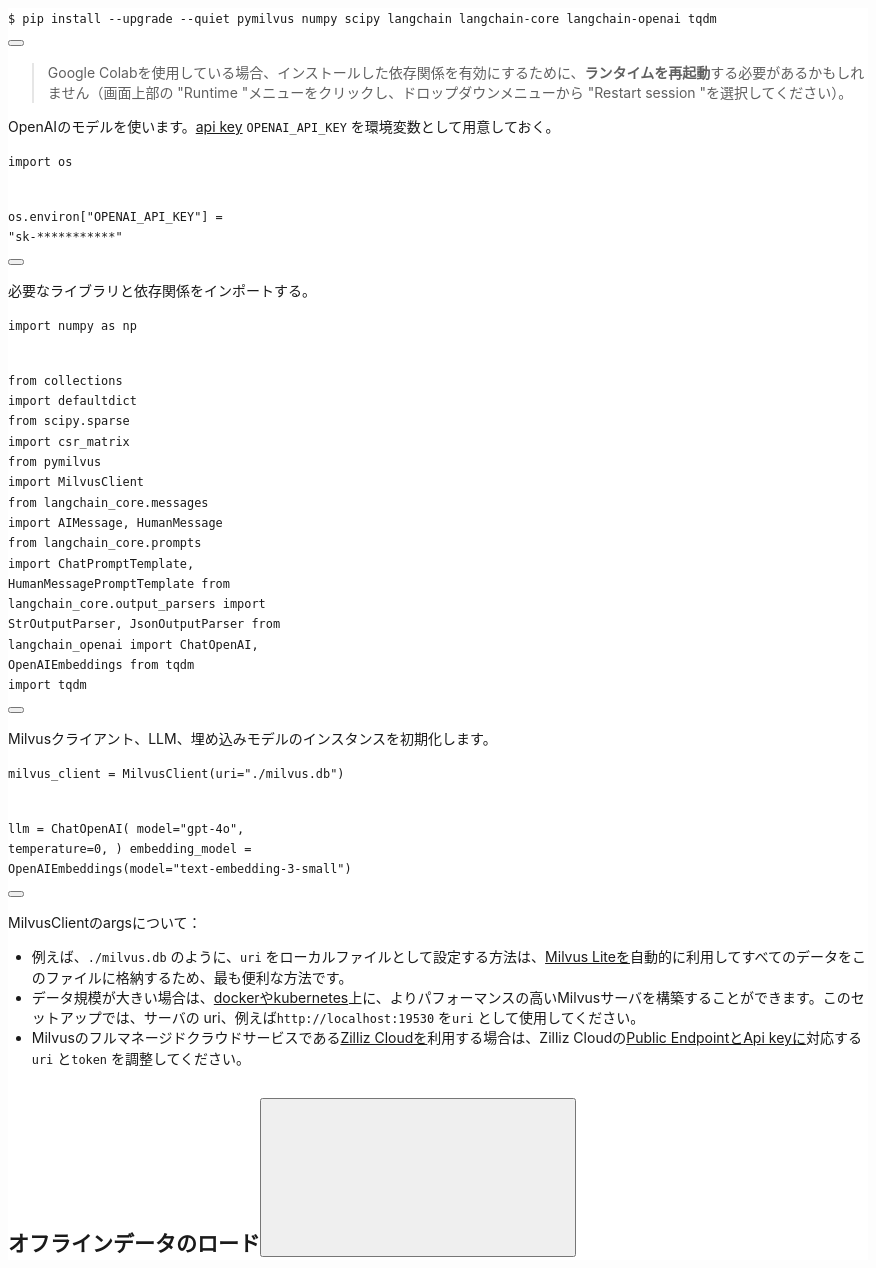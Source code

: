 <pre><code translate="no" class="language-python">$ pip install --upgrade --quiet pymilvus numpy scipy langchain langchain-core langchain-openai tqdm
<button class="copy-code-btn"></button></code></pre>
<blockquote>
<p>Google Colabを使用している場合、インストールした依存関係を有効にするために、<strong>ランタイムを再起動</strong>する必要があるかもしれません（画面上部の "Runtime "メニューをクリックし、ドロップダウンメニューから "Restart session "を選択してください）。</p>
</blockquote>
<p>OpenAIのモデルを使います。<a href="https://platform.openai.com/docs/quickstart">api key</a> <code translate="no">OPENAI_API_KEY</code> を環境変数として用意しておく。</p>
<pre><code translate="no" class="language-python"><span class="hljs-keyword">import</span> os

os.environ[<span class="hljs-string">&quot;OPENAI_API_KEY&quot;</span>] = <span class="hljs-string">&quot;sk-***********&quot;</span>
<button class="copy-code-btn"></button></code></pre>
<p>必要なライブラリと依存関係をインポートする。</p>
<pre><code translate="no" class="language-python"><span class="hljs-keyword">import</span> numpy <span class="hljs-keyword">as</span> np

<span class="hljs-keyword">from</span> collections <span class="hljs-keyword">import</span> defaultdict
<span class="hljs-keyword">from</span> scipy.sparse <span class="hljs-keyword">import</span> csr_matrix
<span class="hljs-keyword">from</span> pymilvus <span class="hljs-keyword">import</span> MilvusClient
<span class="hljs-keyword">from</span> langchain_core.messages <span class="hljs-keyword">import</span> AIMessage, HumanMessage
<span class="hljs-keyword">from</span> langchain_core.prompts <span class="hljs-keyword">import</span> ChatPromptTemplate, HumanMessagePromptTemplate
<span class="hljs-keyword">from</span> langchain_core.output_parsers <span class="hljs-keyword">import</span> StrOutputParser, JsonOutputParser
<span class="hljs-keyword">from</span> langchain_openai <span class="hljs-keyword">import</span> ChatOpenAI, OpenAIEmbeddings
<span class="hljs-keyword">from</span> tqdm <span class="hljs-keyword">import</span> tqdm
<button class="copy-code-btn"></button></code></pre>
<p>Milvusクライアント、LLM、埋め込みモデルのインスタンスを初期化します。</p>
<pre><code translate="no" class="language-python">milvus_client = MilvusClient(uri=<span class="hljs-string">&quot;./milvus.db&quot;</span>)

llm = ChatOpenAI(
    model=<span class="hljs-string">&quot;gpt-4o&quot;</span>,
    temperature=<span class="hljs-number">0</span>,
)
embedding_model = OpenAIEmbeddings(model=<span class="hljs-string">&quot;text-embedding-3-small&quot;</span>)
<button class="copy-code-btn"></button></code></pre>
<div class="alert note">
<p>MilvusClientのargsについて：</p>
<ul>
<li>例えば、<code translate="no">./milvus.db</code> のように、<code translate="no">uri</code> をローカルファイルとして設定する方法は、<a href="https://milvus.io/docs/milvus_lite.md">Milvus Liteを</a>自動的に利用してすべてのデータをこのファイルに格納するため、最も便利な方法です。</li>
<li>データ規模が大きい場合は、<a href="https://milvus.io/docs/quickstart.md">dockerやkubernetes</a>上に、よりパフォーマンスの高いMilvusサーバを構築することができます。このセットアップでは、サーバの uri、例えば<code translate="no">http://localhost:19530</code> を<code translate="no">uri</code> として使用してください。</li>
<li>Milvusのフルマネージドクラウドサービスである<a href="https://zilliz.com/cloud">Zilliz Cloudを</a>利用する場合は、Zilliz Cloudの<a href="https://docs.zilliz.com/docs/on-zilliz-cloud-console#free-cluster-details">Public EndpointとApi keyに</a>対応する<code translate="no">uri</code> と<code translate="no">token</code> を調整してください。</li>
</ul>
</div>
<h2 id="Offline-Data-Loading" class="common-anchor-header">オフラインデータのロード<button data-href="#Offline-Data-Loading" class="anchor-icon" translate="no">
      <svg translate="no"
        aria-hidden="true"
        focusable="false"